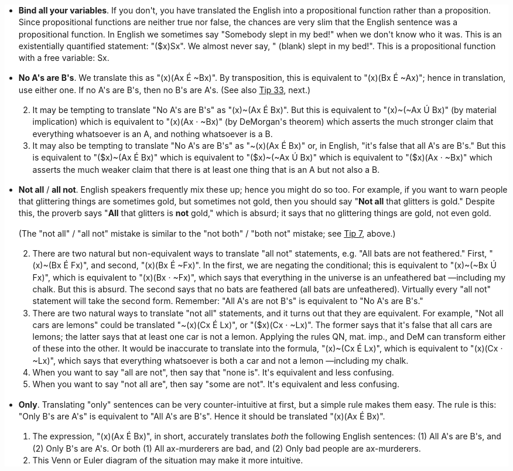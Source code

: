-   **Bind all your variables**. If you don't, you have translated the English into a propositional function rather than a proposition. Since propositional functions are neither true nor false, the chances are very slim that the English sentence was a propositional function. In English we sometimes say "Somebody slept in my bed!" when we don't know who it was. This is an existentially quantified statement: "($x)Sx". We almost never say, " (blank) slept in my bed!". This is a propositional function with a free variable: Sx.
-   **No A's are B's**. We translate this as "(x)(Ax É ~Bx)". By transposition, this is equivalent to "(x)(Bx É ~Ax)"; hence in translation, use either one. If no A's are B's, then no B's are A's. (See also [Tip 33][35], next.)
    
    2.  It may be tempting to translate "No A's are B's" as "(x)~(Ax É Bx)". But this is equivalent to "(x)~(~Ax Ú Bx)" (by material implication) which is equivalent to "(x)(Ax · ~Bx)" (by DeMorgan's theorem) which asserts the much stronger claim that everything whatsoever is an A, and nothing whatsoever is a B.
    3.  It may also be tempting to translate "No A's are B's" as "~(x)(Ax É Bx)" or, in English, "it's false that all A's are B's." But this is equivalent to "($x)~(Ax É Bx)" which is equivalent to "($x)~(~Ax Ú Bx)" which is equivalent to "($x)(Ax · ~Bx)" which asserts the much weaker claim that there is at least one thing that is an A but not also a B.
    
-   **Not all** / **all not**. English speakers frequently mix these up; hence you might do so too. For example, if you want to warn people that glittering things are sometimes gold, but sometimes not gold, then you should say "**Not all** that glitters is gold." Despite this, the proverb says "**All** that glitters is **not** gold," which is absurd; it says that no glittering things are gold, not even gold.
    
    (The "not all" / "all not" mistake is similar to the "not both" / "both not" mistake; see [Tip 7][36], above.)
    
    2.  There are two natural but non-equivalent ways to translate "all not" statements, e.g. "All bats are not feathered." First, "(x)~(Bx É Fx)", and second, "(x)(Bx É ~Fx)". In the first, we are negating the conditional; this is equivalent to "(x)~(~Bx Ú Fx)", which is equivalent to "(x)(Bx · ~Fx)", which says that everything in the universe is an unfeathered bat —including my chalk. But this is absurd. The second says that no bats are feathered (all bats are unfeathered). Virtually every "all not" statement will take the second form. Remember: "All A's are not B's" is equivalent to "No A's are B's."
    3.  There are two natural ways to translate "not all" statements, and it turns out that they are equivalent. For example, "Not all cars are lemons" could be translated "~(x)(Cx É Lx)", or "($x)(Cx · ~Lx)". The former says that it's false that all cars are lemons; the latter says that at least one car is not a lemon. Applying the rules QN, mat. imp., and DeM can transform either of these into the other. It would be inaccurate to translate into the formula, "(x)~(Cx É Lx)", which is equivalent to "(x)(Cx · ~Lx)", which says that everything whatsoever is both a car and not a lemon —including my chalk.
    4.  When you want to say "all are not", then say that "none is". It's equivalent and less confusing.
    5.  When you want to say "not all are", then say "some are not". It's equivalent and less confusing.
    
-   **Only**. Translating "only" sentences can be very counter-intuitive at first, but a simple rule makes them easy. The rule is this: "Only B's are A's" is equivalent to "All A's are B's". Hence it should be translated "(x)(Ax É Bx)".
    
    1.  The expression, "(x)(Ax É Bx)", in short, accurately translates *both* the following English sentences: (1) All A's are B's, and (2) Only B's are A's. Or both (1) All ax-murderers are bad, and (2) Only bad people are ax-murderers.
    2.  This Venn or Euler diagram of the situation may make it more intuitive.
        

[1]: http://legacy.earlham.edu/~peters/courses/log/transtip.htm#tip2
[2]: http://legacy.earlham.edu/~peters/courses/log/transtip.htm#tip33
[3]: http://legacy.earlham.edu/~peters/courses/log/transtip.htm#tip9
[4]: http://legacy.earlham.edu/~peters/courses/log/transtip.htm#tip10
[5]: http://legacy.earlham.edu/~peters/courses/log/transtip.htm#tip8
[6]: http://legacy.earlham.edu/~peters/courses/log/transtip.htm#tip49
[7]: http://legacy.earlham.edu/~peters/courses/log/transtip.htm#tip50
[8]: http://legacy.earlham.edu/~peters/courses/log/transtip.htm#tup26
[9]: http://legacy.earlham.edu/~peters/courses/log/transtip.htm#tip27
[10]: http://legacy.earlham.edu/~peters/courses/log/transtip.htm#tip28
[11]: http://legacy.earlham.edu/~peters/courses/log/transtip.htm#tip29
[12]: http://legacy.earlham.edu/~peters/courses/log/transtip.htm#tip37
[13]: http://legacy.earlham.edu/~peters/courses/log/transtip.htm#tip38
[14]: http://legacy.earlham.edu/~peters/courses/log/transtip.htm#tip39
[15]: http://legacy.earlham.edu/~peters/courses/log/transtip.htm#tip29
[16]: http://legacy.earlham.edu/~peters/courses/log/transtip.htm#tip32.1
[17]: http://legacy.earlham.edu/~peters/courses/log/transtip.htm#tip32.2
[18]: http://legacy.earlham.edu/~peters/courses/log/transtip.htm#tip33.1
[19]: http://legacy.earlham.edu/~peters/courses/log/transtip.htm#tip33.2
[20]: http://legacy.earlham.edu/~peters/courses/log/transtip.htm#tip27
[21]: http://legacy.earlham.edu/~peters/courses/log/transtip.htm#tip32
[22]: http://legacy.earlham.edu/~peters/courses/log/transtip.htm#tip35
[23]: http://legacy.earlham.edu/~peters/courses/log/transtip.htm#tip34
[24]: http://legacy.earlham.edu/~peters/courses/log/transtip.htm#tip33
[25]: http://legacy.earlham.edu/~peters/courses/log/transtip.htm#tip33
[26]: http://legacy.earlham.edu/~peters/courses/log/transtip.htm#tip54
[27]: http://legacy.earlham.edu/~peters/courses/log/transtip.htm#tip18
[28]: http://legacy.earlham.edu/~peters/courses/log/transtip.htm#tip33
[29]: http://legacy.earlham.edu/~peters/courses/log/transtip.htm#tip29
[30]: http://legacy.earlham.edu/~peters/courses/log/transtip.htm#tip24.2
[31]: http://legacy.earlham.edu/~peters/courses/log/transtip.htm#tip27
[32]: http://legacy.earlham.edu/~peters/courses/log/transtip.htm#tip15.2
[33]: http://legacy.earlham.edu/~peters/courses/log/transtip.htm#tip27.1
[34]: http://legacy.earlham.edu/~peters/courses/log/transtip.htm#tip29
[35]: http://legacy.earlham.edu/~peters/courses/log/transtip.htm#tip33
[36]: http://legacy.earlham.edu/~peters/courses/log/transtip.htm#tip7
[37]: http://legacy.earlham.edu/~peters/courses/log/transtip.htm#tip18
[38]: http://legacy.earlham.edu/~peters/courses/log/transtip.htm#tip27
[39]: http://legacy.earlham.edu/~peters/courses/log/transtip.htm#tip34
[40]: http://legacy.earlham.edu/~peters/courses/log/transtip.htm#tip15
[41]: http://legacy.earlham.edu/~peters/courses/log/transtip.htm#tip41.1
[42]: http://legacy.earlham.edu/~peters/courses/log/transtip.htm#tip43
[43]: http://legacy.earlham.edu/~peters/courses/log/transtip.htm#tip42
[44]: http://legacy.earlham.edu/~peters/courses/log/transtip.htm#tip31
[45]: http://legacy.earlham.edu/~peters/courses/log/transtip.htm#tip15
[46]: http://legacy.earlham.edu/~peters/courses/log/transtip.htm#tip16
[47]: http://legacy.earlham.edu/~peters/courses/log/transtip.htm#tip44
[48]: http://legacy.earlham.edu/~peters/courses/log/transtip.htm#tip45
[49]: http://legacy.earlham.edu/~peters/courses/log/transtip.htm#tip23
[50]: http://legacy.earlham.edu/~peters/courses/log/transtip.htm#tip16
[51]: http://legacy.earlham.edu/~peters/courses/log/transtip.htm#tip40
[52]: http://legacy.earlham.edu/~peters/courses/log/transtip.htm#tip48
[53]: http://legacy.earlham.edu/~peters/courses/log/transtip.htm#tip50
[54]: http://legacy.earlham.edu/~peters/courses/log/transtip.htm#tip49
[55]: http://legacy.earlham.edu/~peters/courses/log/transtip.htm#tip43
[56]: http://legacy.earlham.edu/~peters/courses/log/transtip.htm#tip54
[57]: http://legacy.earlham.edu/~peters/courses/log/transtip.htm#tip53
[58]: http://legacy.earlham.edu/~peters/courses/log/transtip.htm#tip53.iv
[59]: http://legacy.earlham.edu/~peters/courses/log/transtip.htm#tip20